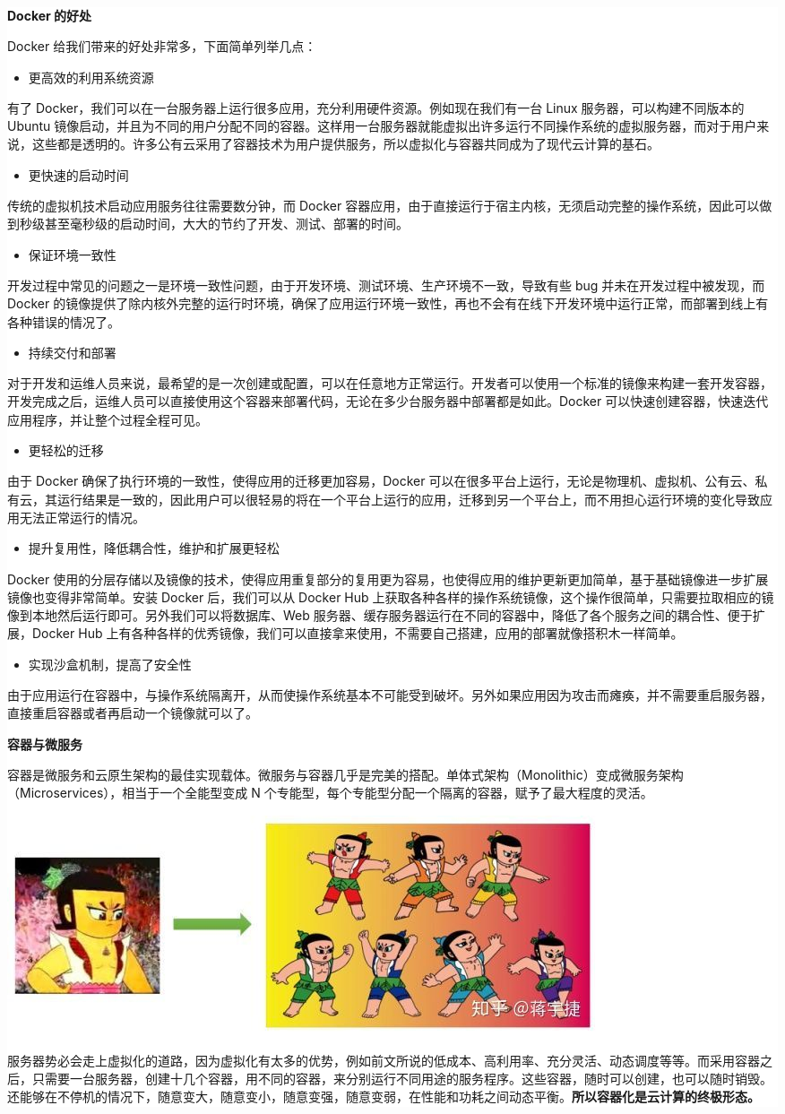 **Docker 的好处**

Docker 给我们带来的好处非常多，下面简单列举几点：

- 更高效的利用系统资源

有了 Docker，我们可以在一台服务器上运行很多应用，充分利用硬件资源。例如现在我们有一台 Linux 服务器，可以构建不同版本的 Ubuntu 镜像启动，并且为不同的用户分配不同的容器。这样用一台服务器就能虚拟出许多运行不同操作系统的虚拟服务器，而对于用户来说，这些都是透明的。许多公有云采用了容器技术为用户提供服务，所以虚拟化与容器共同成为了现代云计算的基石。

- 更快速的启动时间

传统的虚拟机技术启动应用服务往往需要数分钟，而 Docker 容器应用，由于直接运行于宿主内核，无须启动完整的操作系统，因此可以做到秒级甚至毫秒级的启动时间，大大的节约了开发、测试、部署的时间。

- 保证环境一致性

开发过程中常见的问题之一是环境一致性问题，由于开发环境、测试环境、生产环境不一致，导致有些 bug 并未在开发过程中被发现，而 Docker 的镜像提供了除内核外完整的运行时环境，确保了应用运行环境一致性，再也不会有在线下开发环境中运行正常，而部署到线上有各种错误的情况了。

- 持续交付和部署

对于开发和运维人员来说，最希望的是一次创建或配置，可以在任意地方正常运行。开发者可以使用一个标准的镜像来构建一套开发容器，开发完成之后，运维人员可以直接使用这个容器来部署代码，无论在多少台服务器中部署都是如此。Docker 可以快速创建容器，快速迭代应用程序，并让整个过程全程可见。

- 更轻松的迁移

由于 Docker 确保了执行环境的一致性，使得应用的迁移更加容易，Docker 可以在很多平台上运行，无论是物理机、虚拟机、公有云、私有云，其运行结果是一致的，因此用户可以很轻易的将在一个平台上运行的应用，迁移到另一个平台上，而不用担心运行环境的变化导致应用无法正常运行的情况。

- 提升复用性，降低耦合性，维护和扩展更轻松

Docker 使用的分层存储以及镜像的技术，使得应用重复部分的复用更为容易，也使得应用的维护更新更加简单，基于基础镜像进一步扩展镜像也变得非常简单。安装 Docker 后，我们可以从 Docker Hub 上获取各种各样的操作系统镜像，这个操作很简单，只需要拉取相应的镜像到本地然后运行即可。另外我们可以将数据库、Web 服务器、缓存服务器运行在不同的容器中，降低了各个服务之间的耦合性、便于扩展，Docker Hub 上有各种各样的优秀镜像，我们可以直接拿来使用，不需要自己搭建，应用的部署就像搭积木一样简单。

- 实现沙盒机制，提高了安全性

由于应用运行在容器中，与操作系统隔离开，从而使操作系统基本不可能受到破坏。另外如果应用因为攻击而瘫痪，并不需要重启服务器，直接重启容器或者再启动一个镜像就可以了。

**容器与微服务**

容器是微服务和云原生架构的最佳实现载体。微服务与容器几乎是完美的搭配。单体式架构（Monolithic）变成微服务架构（Microservices），相当于一个全能型变成 N 个专能型，每个专能型分配一个隔离的容器，赋予了最大程度的灵活。

![](007S8ZIlly1gfhd1u6cs4j30ia06t74w.jpg)

服务器势必会走上虚拟化的道路，因为虚拟化有太多的优势，例如前文所说的低成本、高利用率、充分灵活、动态调度等等。而采用容器之后，只需要一台服务器，创建十几个容器，用不同的容器，来分别运行不同用途的服务程序。这些容器，随时可以创建，也可以随时销毁。还能够在不停机的情况下，随意变大，随意变小，随意变强，随意变弱，在性能和功耗之间动态平衡。**所以容器化是云计算的终极形态。**
